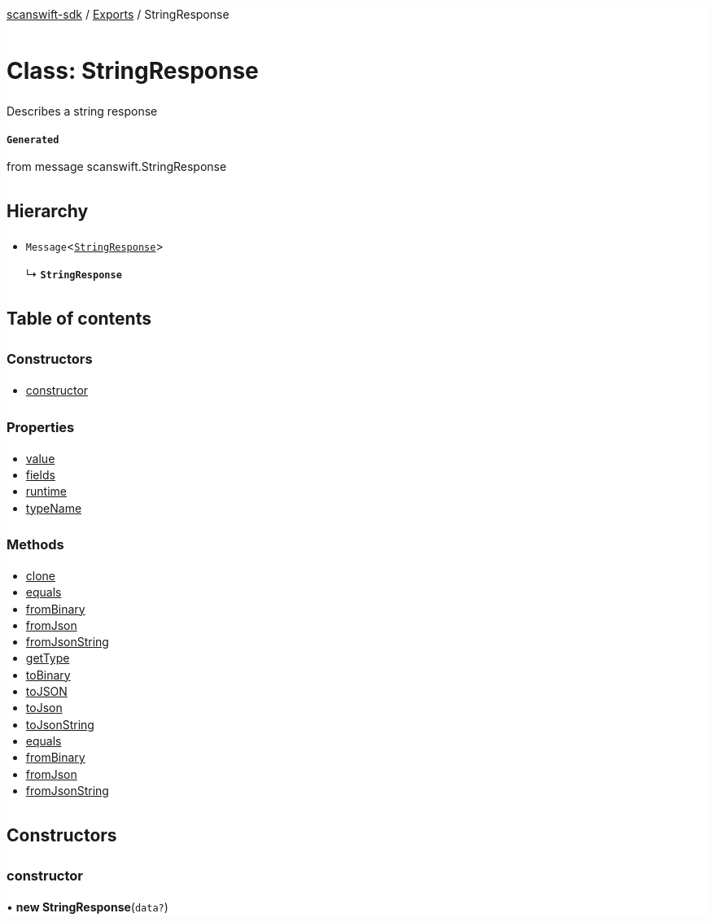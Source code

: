 [scanswift-sdk](../README.md) / [Exports](../modules.md) / StringResponse

# Class: StringResponse

Describes a string response

**`Generated`**

from message scanswift.StringResponse

## Hierarchy

- `Message`<[`StringResponse`](StringResponse.md)\>

  ↳ **`StringResponse`**

## Table of contents

### Constructors

- [constructor](StringResponse.md#constructor)

### Properties

- [value](StringResponse.md#value)
- [fields](StringResponse.md#fields)
- [runtime](StringResponse.md#runtime)
- [typeName](StringResponse.md#typename)

### Methods

- [clone](StringResponse.md#clone)
- [equals](StringResponse.md#equals)
- [fromBinary](StringResponse.md#frombinary)
- [fromJson](StringResponse.md#fromjson)
- [fromJsonString](StringResponse.md#fromjsonstring)
- [getType](StringResponse.md#gettype)
- [toBinary](StringResponse.md#tobinary)
- [toJSON](StringResponse.md#tojson)
- [toJson](StringResponse.md#tojson-1)
- [toJsonString](StringResponse.md#tojsonstring)
- [equals](StringResponse.md#equals-1)
- [fromBinary](StringResponse.md#frombinary-1)
- [fromJson](StringResponse.md#fromjson-1)
- [fromJsonString](StringResponse.md#fromjsonstring-1)

## Constructors

### constructor

• **new StringResponse**(`data?`)
